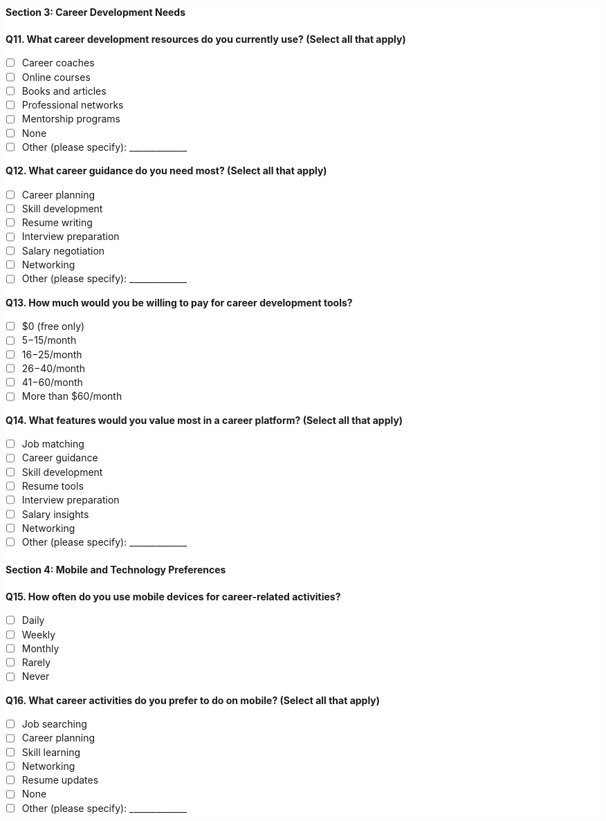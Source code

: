 #### Section 3: Career Development Needs

**Q11. What career development resources do you currently use? (Select all that apply)**
- [ ] Career coaches
- [ ] Online courses
- [ ] Books and articles
- [ ] Professional networks
- [ ] Mentorship programs
- [ ] None
- [ ] Other (please specify): _____________

**Q12. What career guidance do you need most? (Select all that apply)**
- [ ] Career planning
- [ ] Skill development
- [ ] Resume writing
- [ ] Interview preparation
- [ ] Salary negotiation
- [ ] Networking
- [ ] Other (please specify): _____________

**Q13. How much would you be willing to pay for career development tools?**
- [ ] $0 (free only)
- [ ] $5-$15/month
- [ ] $16-$25/month
- [ ] $26-$40/month
- [ ] $41-$60/month
- [ ] More than $60/month

**Q14. What features would you value most in a career platform? (Select all that apply)**
- [ ] Job matching
- [ ] Career guidance
- [ ] Skill development
- [ ] Resume tools
- [ ] Interview preparation
- [ ] Salary insights
- [ ] Networking
- [ ] Other (please specify): _____________

#### Section 4: Mobile and Technology Preferences

**Q15. How often do you use mobile devices for career-related activities?**
- [ ] Daily
- [ ] Weekly
- [ ] Monthly
- [ ] Rarely
- [ ] Never

**Q16. What career activities do you prefer to do on mobile? (Select all that apply)**
- [ ] Job searching
- [ ] Career planning
- [ ] Skill learning
- [ ] Networking
- [ ] Resume updates
- [ ] None
- [ ] Other (please specify): _____________
